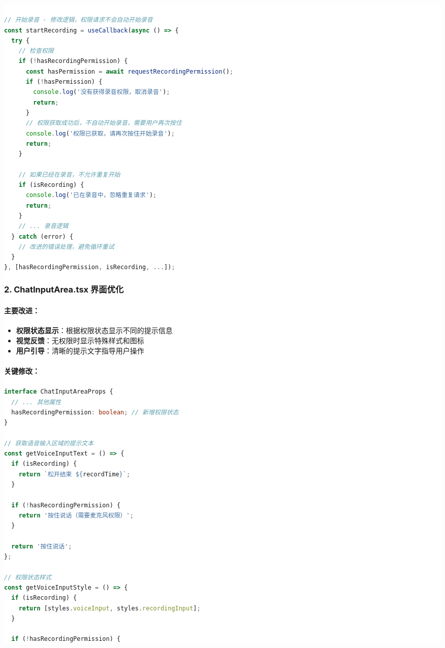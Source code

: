 ```typescript

// 开始录音 - 修改逻辑，权限请求不会自动开始录音
const startRecording = useCallback(async () => {
  try {
    // 检查权限
    if (!hasRecordingPermission) {
      const hasPermission = await requestRecordingPermission();
      if (!hasPermission) {
        console.log('没有获得录音权限，取消录音');
        return;
      }
      // 权限获取成功后，不自动开始录音，需要用户再次按住
      console.log('权限已获取，请再次按住开始录音');
      return;
    }

    // 如果已经在录音，不允许重复开始
    if (isRecording) {
      console.log('已在录音中，忽略重复请求');
      return;
    }
    // ... 录音逻辑
  } catch (error) {
    // 改进的错误处理，避免循环重试
  }
}, [hasRecordingPermission, isRecording, ...]);
```

### 2. ChatInputArea.tsx 界面优化

#### 主要改进：
- **权限状态显示**：根据权限状态显示不同的提示信息
- **视觉反馈**：无权限时显示特殊样式和图标
- **用户引导**：清晰的提示文字指导用户操作

#### 关键修改：

```typescript
interface ChatInputAreaProps {
  // ... 其他属性
  hasRecordingPermission: boolean; // 新增权限状态
}

// 获取语音输入区域的提示文本
const getVoiceInputText = () => {
  if (isRecording) {
    return `松开结束 ${recordTime}`;
  }
  
  if (!hasRecordingPermission) {
    return '按住说话（需要麦克风权限）';
  }
  
  return '按住说话';
};

// 权限状态样式
const getVoiceInputStyle = () => {
  if (isRecording) {
    return [styles.voiceInput, styles.recordingInput];
  }
  
  if (!hasRecordingPermission) {
```